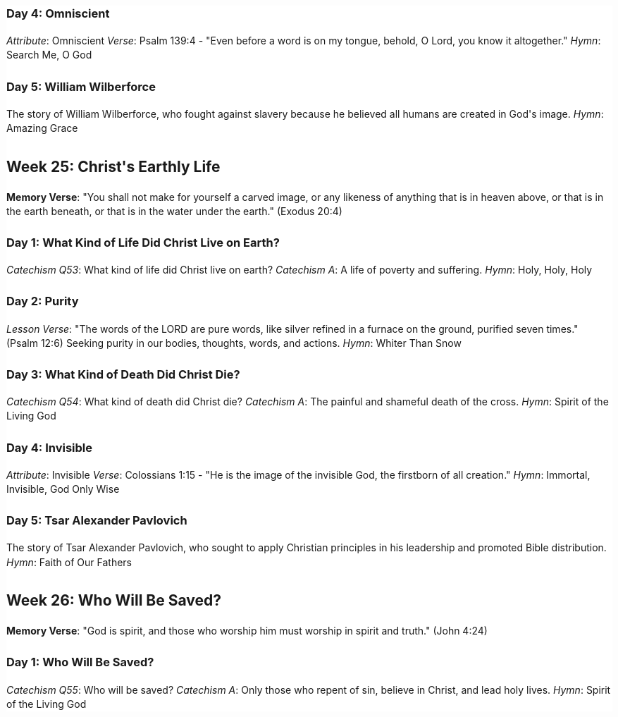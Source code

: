 ### Day 4: Omniscient
*Attribute*: Omniscient
*Verse*: Psalm 139:4 - "Even before a word is on my tongue, behold, O Lord, you know it altogether."
*Hymn*: Search Me, O God

### Day 5: William Wilberforce
The story of William Wilberforce, who fought against slavery because he believed all humans are created in God's image.
*Hymn*: Amazing Grace

## Week 25: Christ's Earthly Life
**Memory Verse**: "You shall not make for yourself a carved image, or any likeness of anything that is in heaven above, or that is in the earth beneath, or that is in the water under the earth." (Exodus 20:4)

### Day 1: What Kind of Life Did Christ Live on Earth?
*Catechism Q53*: What kind of life did Christ live on earth?
*Catechism A*: A life of poverty and suffering.
*Hymn*: Holy, Holy, Holy

### Day 2: Purity
*Lesson Verse*: "The words of the LORD are pure words, like silver refined in a furnace on the ground, purified seven times." (Psalm 12:6)
Seeking purity in our bodies, thoughts, words, and actions.
*Hymn*: Whiter Than Snow

### Day 3: What Kind of Death Did Christ Die?
*Catechism Q54*: What kind of death did Christ die?
*Catechism A*: The painful and shameful death of the cross.
*Hymn*: Spirit of the Living God

### Day 4: Invisible
*Attribute*: Invisible
*Verse*: Colossians 1:15 - "He is the image of the invisible God, the firstborn of all creation."
*Hymn*: Immortal, Invisible, God Only Wise

### Day 5: Tsar Alexander Pavlovich
The story of Tsar Alexander Pavlovich, who sought to apply Christian principles in his leadership and promoted Bible distribution.
*Hymn*: Faith of Our Fathers

## Week 26: Who Will Be Saved?
**Memory Verse**: "God is spirit, and those who worship him must worship in spirit and truth." (John 4:24)

### Day 1: Who Will Be Saved?
*Catechism Q55*: Who will be saved?
*Catechism A*: Only those who repent of sin, believe in Christ, and lead holy lives.
*Hymn*: Spirit of the Living God

